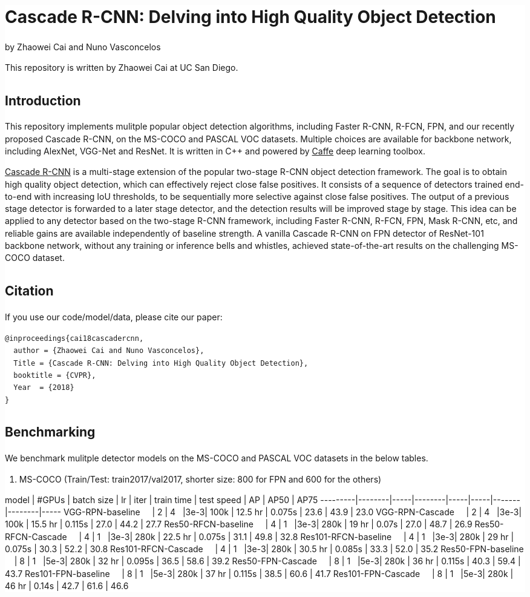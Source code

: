 # Cascade R-CNN: Delving into High Quality Object Detection

by Zhaowei Cai and Nuno Vasconcelos

This repository is written by Zhaowei Cai at UC San Diego.

## Introduction

This repository implements mulitple popular object detection algorithms, including Faster R-CNN, R-FCN, FPN, and our recently proposed Cascade R-CNN, on the MS-COCO and PASCAL VOC datasets. Multiple choices are available for backbone network, including AlexNet, VGG-Net and ResNet. It is written in C++ and powered by [Caffe](https://github.com/BVLC/caffe) deep learning toolbox. 

[Cascade R-CNN](https://arxiv.org/abs/1712.00726) is a multi-stage extension of the popular two-stage R-CNN object detection framework. The goal is to obtain high quality object detection, which can effectively reject close false positives. It consists of a sequence of detectors trained end-to-end with increasing IoU thresholds, to be sequentially more selective against close false positives. The output of a previous stage detector is forwarded to a later stage detector, and the detection results will be improved stage by stage. This idea can be applied to any detector based on the two-stage R-CNN framework, including Faster R-CNN, R-FCN, FPN, Mask R-CNN, etc, and reliable gains are available independently of baseline strength. A vanilla Cascade R-CNN on FPN detector of ResNet-101 backbone network, without any training or inference bells and whistles, achieved state-of-the-art results on the challenging MS-COCO dataset.

## Citation

If you use our code/model/data, please cite our paper:

    @inproceedings{cai18cascadercnn,
      author = {Zhaowei Cai and Nuno Vasconcelos},
      Title = {Cascade R-CNN: Delving into High Quality Object Detection},
      booktitle = {CVPR},
      Year  = {2018}
    }


## Benchmarking

We benchmark mulitple detector models on the MS-COCO and PASCAL VOC datasets in the below tables.

1. MS-COCO (Train/Test: train2017/val2017, shorter size: 800 for FPN and 600 for the others)

model     | #GPUs | batch size | lr | iter | train time | test speed | AP | AP50 | AP75 
---------|--------|-----|--------|-----|-----|-------|--------|----- 
VGG-RPN-baseline     | 2 | 4    |3e-3| 100k   |  12.5 hr |  0.075s | 23.6 | 43.9 | 23.0 
VGG-RPN-Cascade     | 2 | 4    |3e-3| 100k   |  15.5 hr |  0.115s | 27.0 | 44.2 | 27.7
Res50-RFCN-baseline     | 4 | 1    |3e-3| 280k   |  19 hr |  0.07s | 27.0 | 48.7 | 26.9 
Res50-RFCN-Cascade     | 4 | 1    |3e-3| 280k   |  22.5 hr |  0.075s | 31.1 | 49.8 | 32.8
Res101-RFCN-baseline     | 4 | 1    |3e-3| 280k   |  29 hr |  0.075s | 30.3 | 52.2 | 30.8 
Res101-RFCN-Cascade     | 4 | 1    |3e-3| 280k   |  30.5 hr |  0.085s | 33.3 | 52.0 | 35.2
Res50-FPN-baseline     | 8 | 1    |5e-3| 280k   |  32 hr |  0.095s | 36.5 | 58.6 | 39.2 
Res50-FPN-Cascade     | 8 | 1    |5e-3| 280k   |  36 hr |  0.115s | 40.3 | 59.4 | 43.7
Res101-FPN-baseline     | 8 | 1    |5e-3| 280k   |  37 hr |  0.115s | 38.5 | 60.6 | 41.7 
Res101-FPN-Cascade     | 8 | 1    |5e-3| 280k   |  46 hr |  0.14s | 42.7 | 61.6 | 46.6
